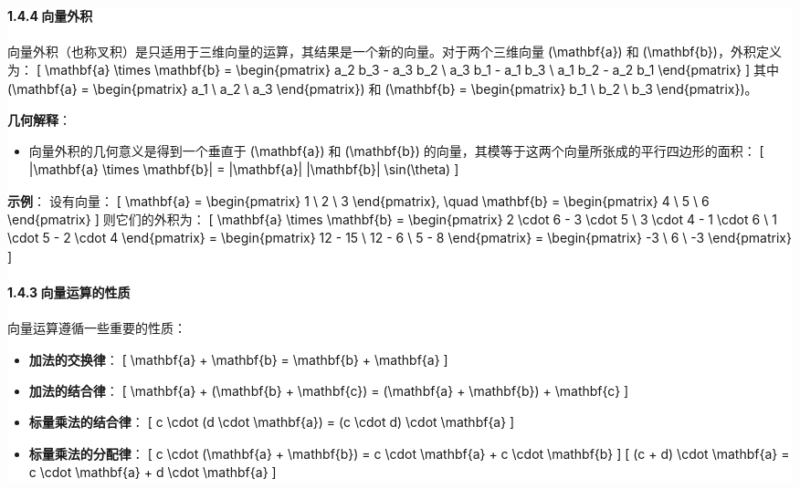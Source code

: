 #### 1.4.4 向量外积
向量外积（也称叉积）是只适用于三维向量的运算，其结果是一个新的向量。对于两个三维向量 \(\mathbf{a}\) 和 \(\mathbf{b}\)，外积定义为：
\[
\mathbf{a} \times \mathbf{b} = \begin{pmatrix} a_2 b_3 - a_3 b_2 \\ a_3 b_1 - a_1 b_3 \\ a_1 b_2 - a_2 b_1 \end{pmatrix}
\]
其中 \(\mathbf{a} = \begin{pmatrix} a_1 \\ a_2 \\ a_3 \end{pmatrix}\) 和 \(\mathbf{b} = \begin{pmatrix} b_1 \\ b_2 \\ b_3 \end{pmatrix}\)。

**几何解释**：
- 向量外积的几何意义是得到一个垂直于 \(\mathbf{a}\) 和 \(\mathbf{b}\) 的向量，其模等于这两个向量所张成的平行四边形的面积：
\[
\|\mathbf{a} \times \mathbf{b}\| = \|\mathbf{a}\| \|\mathbf{b}\| \sin(\theta)
\]

**示例**：
设有向量：
\[
\mathbf{a} = \begin{pmatrix} 1 \\ 2 \\ 3 \end{pmatrix}, \quad \mathbf{b} = \begin{pmatrix} 4 \\ 5 \\ 6 \end{pmatrix}
\]
则它们的外积为：
\[
\mathbf{a} \times \mathbf{b} = \begin{pmatrix} 2 \cdot 6 - 3 \cdot 5 \\ 3 \cdot 4 - 1 \cdot 6 \\ 1 \cdot 5 - 2 \cdot 4 \end{pmatrix} = \begin{pmatrix} 12 - 15 \\ 12 - 6 \\ 5 - 8 \end{pmatrix} = \begin{pmatrix} -3 \\ 6 \\ -3 \end{pmatrix}
\]

#### 1.4.3 向量运算的性质
向量运算遵循一些重要的性质：

- **加法的交换律**：
  \[
  \mathbf{a} + \mathbf{b} = \mathbf{b} + \mathbf{a}
  \]

- **加法的结合律**：
  \[
  \mathbf{a} + (\mathbf{b} + \mathbf{c}) = (\mathbf{a} + \mathbf{b}) + \mathbf{c}
  \]

- **标量乘法的结合律**：
  \[
  c \cdot (d \cdot \mathbf{a}) = (c \cdot d) \cdot \mathbf{a}
  \]

- **标量乘法的分配律**：
  \[
  c \cdot (\mathbf{a} + \mathbf{b}) = c \cdot \mathbf{a} + c \cdot \mathbf{b}
  \]
  \[
  (c + d) \cdot \mathbf{a} = c \cdot \mathbf{a} + d \cdot \mathbf{a}
  \]
